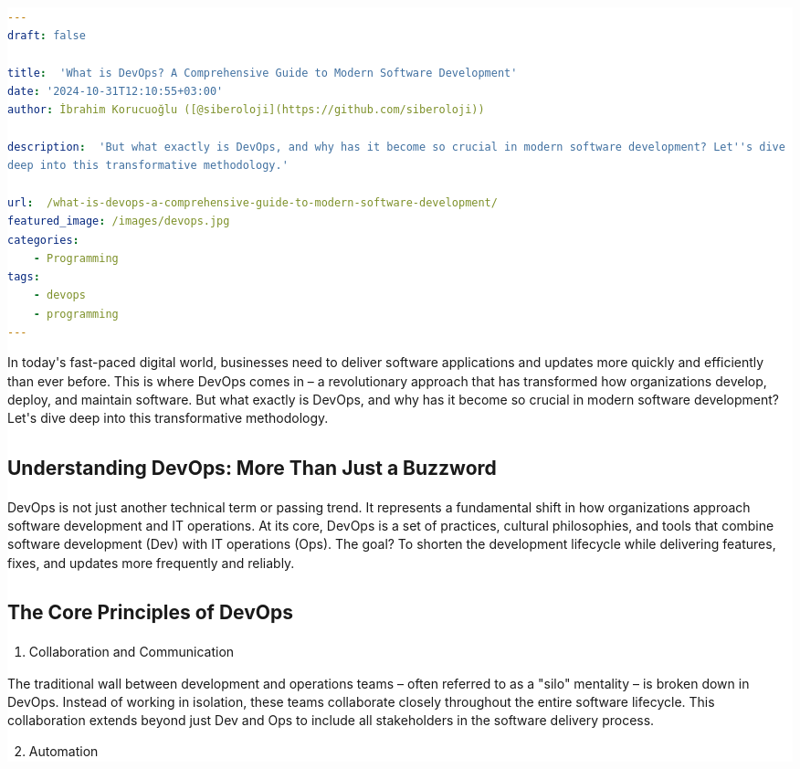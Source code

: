 ```yaml
---
draft: false

title:  'What is DevOps? A Comprehensive Guide to Modern Software Development'
date: '2024-10-31T12:10:55+03:00'
author: İbrahim Korucuoğlu ([@siberoloji](https://github.com/siberoloji))

description:  'But what exactly is DevOps, and why has it become so crucial in modern software development? Let''s dive deep into this transformative methodology.' 
 
url:  /what-is-devops-a-comprehensive-guide-to-modern-software-development/
featured_image: /images/devops.jpg
categories:
    - Programming
tags:
    - devops
    - programming
---
```



In today's fast-paced digital world, businesses need to deliver software applications and updates more quickly and efficiently than ever before. This is where DevOps comes in – a revolutionary approach that has transformed how organizations develop, deploy, and maintain software. But what exactly is DevOps, and why has it become so crucial in modern software development? Let's dive deep into this transformative methodology.



## Understanding DevOps: More Than Just a Buzzword



DevOps is not just another technical term or passing trend. It represents a fundamental shift in how organizations approach software development and IT operations. At its core, DevOps is a set of practices, cultural philosophies, and tools that combine software development (Dev) with IT operations (Ops). The goal? To shorten the development lifecycle while delivering features, fixes, and updates more frequently and reliably.



## The Core Principles of DevOps



1. Collaboration and Communication



The traditional wall between development and operations teams – often referred to as a "silo" mentality – is broken down in DevOps. Instead of working in isolation, these teams collaborate closely throughout the entire software lifecycle. This collaboration extends beyond just Dev and Ops to include all stakeholders in the software delivery process.



2. Automation
